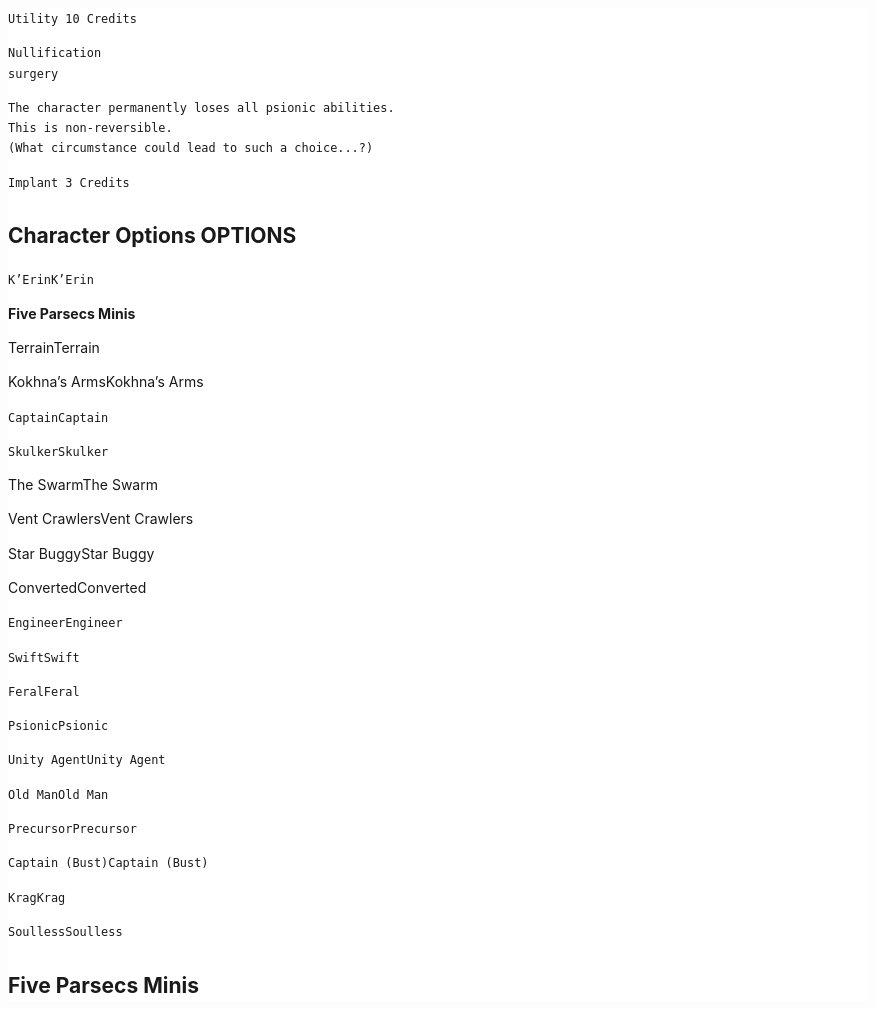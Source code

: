 ```
Utility 10 Credits
```
```
Nullification
surgery
```
```
The character permanently loses all psionic abilities.
This is non-reversible.
(What circumstance could lead to such a choice...?)
```
```
Implant 3 Credits
```
## Character Options OPTIONS


```
K’ErinK’Erin
```
**Five Parsecs Minis**

TerrainTerrain

Kokhna’s ArmsKokhna’s Arms

```
CaptainCaptain
```
```
SkulkerSkulker
```
The SwarmThe Swarm

Vent CrawlersVent Crawlers

Star BuggyStar Buggy

ConvertedConverted

```
EngineerEngineer
```
```
SwiftSwift
```
```
FeralFeral
```
```
PsionicPsionic
```
```
Unity AgentUnity Agent
```
```
Old ManOld Man
```
```
PrecursorPrecursor
```
```
Captain (Bust)Captain (Bust)
```
```
KragKrag
```
```
SoullessSoulless
```
## Five Parsecs Minis
